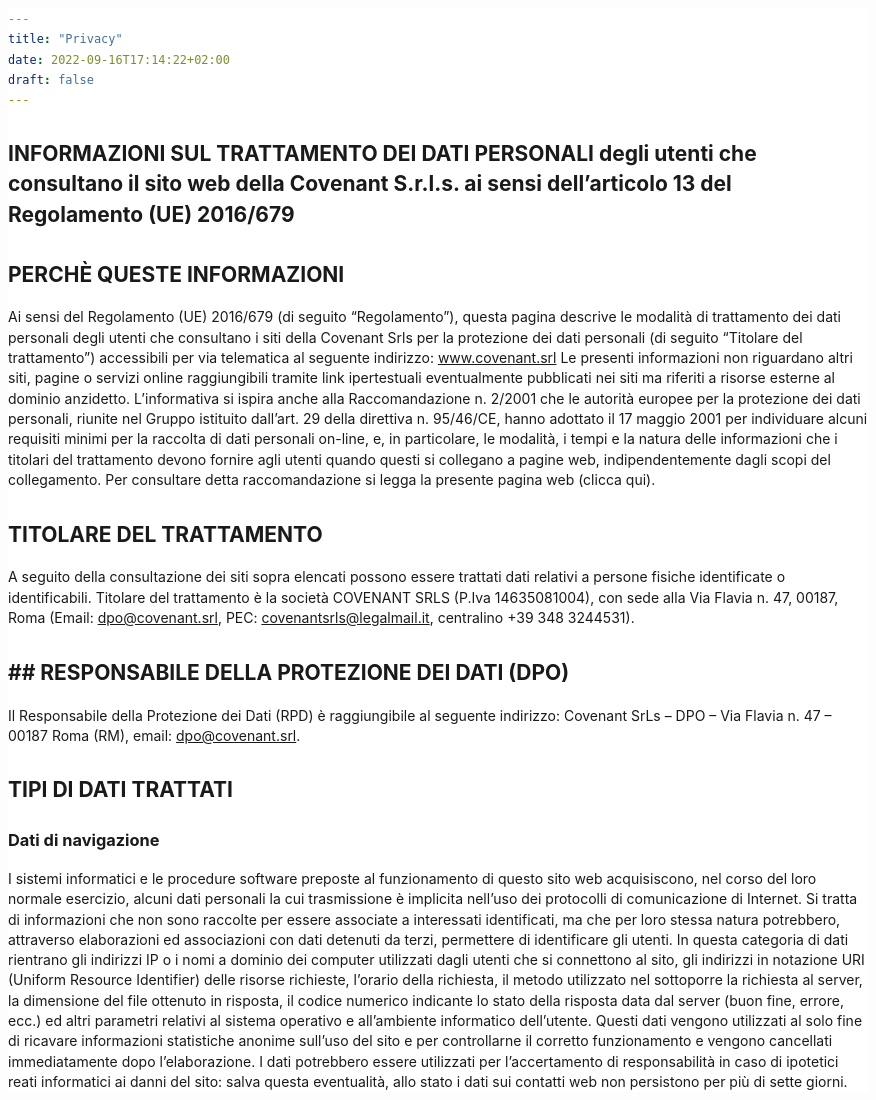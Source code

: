 ```yaml
---
title: "Privacy"
date: 2022-09-16T17:14:22+02:00
draft: false
---
```

## INFORMAZIONI SUL TRATTAMENTO DEI DATI PERSONALI degli utenti che consultano il sito web della Covenant S.r.l.s. ai sensi dell’articolo 13 del Regolamento (UE) 2016/679

## PERCHÈ QUESTE INFORMAZIONI
Ai sensi del Regolamento (UE) 2016/679 (di seguito “Regolamento”), questa pagina descrive le modalità di trattamento dei dati personali degli utenti che consultano i siti della Covenant Srls per la protezione dei dati personali (di seguito “Titolare del trattamento”) accessibili per via telematica al seguente indirizzo:
www.covenant.srl
Le presenti informazioni non riguardano altri siti, pagine o servizi online raggiungibili tramite link ipertestuali eventualmente pubblicati nei siti ma riferiti a risorse esterne al dominio anzidetto.
L’informativa si ispira anche alla Raccomandazione n. 2/2001 che le autorità europee per la protezione dei dati personali, riunite nel Gruppo istituito dall’art. 29 della direttiva n. 95/46/CE, hanno adottato il 17 maggio 2001 per individuare alcuni requisiti minimi per la raccolta di dati personali on-line, e, in particolare, le modalità, i tempi e la natura delle informazioni che i titolari del trattamento devono fornire agli utenti quando questi si collegano a pagine web, indipendentemente dagli scopi del collegamento. Per consultare detta raccomandazione si legga la presente pagina web (clicca qui).

## TITOLARE DEL TRATTAMENTO
A seguito della consultazione dei siti sopra elencati possono essere trattati dati relativi a persone fisiche identificate o identificabili.
Titolare del trattamento è la società COVENANT SRLS (P.Iva 14635081004), con sede alla Via Flavia n. 47, 00187, Roma (Email: dpo@covenant.srl, PEC: covenantsrls@legalmail.it, centralino +39 348 3244531).

## ## RESPONSABILE DELLA PROTEZIONE DEI DATI (DPO)
Il Responsabile della Protezione dei Dati (RPD) è raggiungibile al seguente indirizzo: Covenant SrLs – DPO – Via Flavia n. 47 – 00187 Roma (RM), email: dpo@covenant.srl.

## TIPI DI DATI TRATTATI
### Dati di navigazione
I sistemi informatici e le procedure software preposte al funzionamento di questo sito web acquisiscono, nel corso del loro normale esercizio, alcuni dati personali la cui trasmissione è implicita nell’uso dei protocolli di comunicazione di Internet. Si tratta di informazioni che non sono raccolte per essere associate a interessati identificati, ma che per loro stessa natura potrebbero, attraverso elaborazioni ed associazioni con dati detenuti da terzi, permettere di identificare gli utenti. In questa categoria di dati rientrano gli indirizzi IP o i nomi a dominio dei computer utilizzati dagli utenti che si connettono al sito, gli indirizzi in notazione URI (Uniform Resource Identifier) delle risorse richieste, l’orario della richiesta, il metodo utilizzato nel sottoporre la richiesta al server, la dimensione del file ottenuto in risposta, il codice numerico indicante lo stato della risposta data dal server (buon fine, errore, ecc.) ed altri parametri relativi al sistema operativo e all’ambiente informatico dell’utente. Questi dati vengono utilizzati al solo fine di ricavare informazioni statistiche anonime sull’uso del sito e per controllarne il corretto funzionamento e vengono cancellati immediatamente dopo l’elaborazione. I dati potrebbero essere utilizzati per l’accertamento di responsabilità in caso di ipotetici reati informatici ai danni del sito: salva questa eventualità, allo stato i dati sui contatti web non persistono per più di sette giorni.